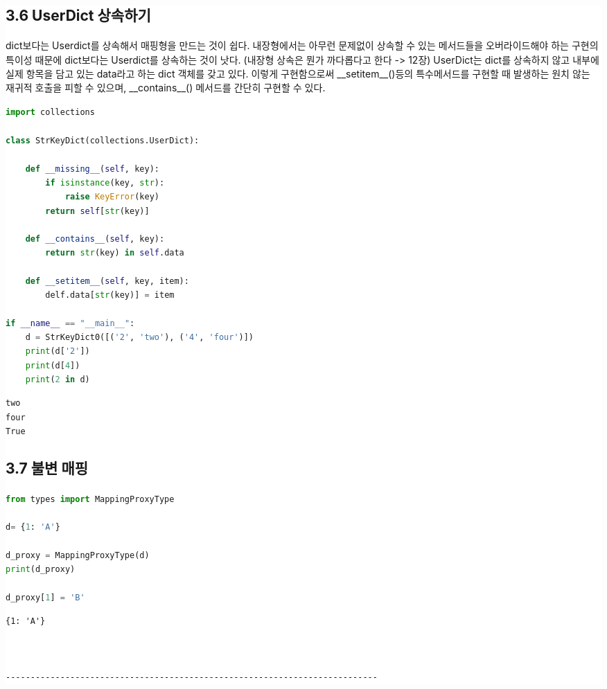 ## 3.6 UserDict 상속하기

  dict보다는 Userdict를 상속해서 매핑형을 만드는 것이 쉽다. 내장형에서는 아무런 문제없이 상속할 수 있는 메서드들을 오버라이드해야 하는 구현의 특이성 때문에 dict보다는 Userdict를 상속하는 것이 낫다. (내장형 상속은 뭔가 까다롭다고 한다 -> 12장)
  UserDict는 dict를 상속하지 않고 내부에 실제 항목을 담고 있는 data라고 하는 dict 객체를 갖고 있다. 이렇게 구현함으로써 \_\_setitem\_\_()등의 특수메서드를 구현할 때 발생하는 원치 않는 재귀적 호출을 피할 수 있으며, \_\_contains\_\_() 메서드를 간단히 구현할 수 있다.


```python
import collections

class StrKeyDict(collections.UserDict):
    
    def __missing__(self, key):
        if isinstance(key, str):
            raise KeyError(key)
        return self[str(key)]
    
    def __contains__(self, key):
        return str(key) in self.data
    
    def __setitem__(self, key, item):
        delf.data[str(key)] = item
        
if __name__ == "__main__":
    d = StrKeyDict0([('2', 'two'), ('4', 'four')])
    print(d['2'])
    print(d[4])
    print(2 in d)
```

    two
    four
    True


## 3.7 불변 매핑


```python
from types import MappingProxyType

d= {1: 'A'}

d_proxy = MappingProxyType(d)
print(d_proxy)

d_proxy[1] = 'B'
```

    {1: 'A'}



    ---------------------------------------------------------------------------
    